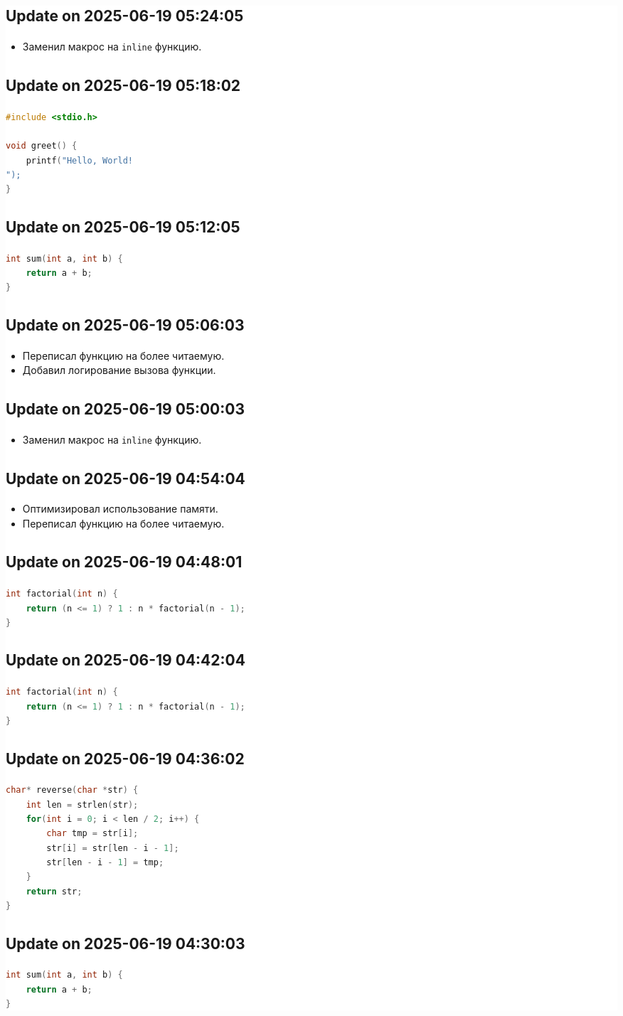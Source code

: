 ## Update on 2025-06-19 05:24:05
- Заменил макрос на `inline` функцию.
## Update on 2025-06-19 05:18:02
```c
#include <stdio.h>

void greet() {
    printf("Hello, World!
");
}
```
## Update on 2025-06-19 05:12:05
```c
int sum(int a, int b) {
    return a + b;
}
```
## Update on 2025-06-19 05:06:03
- Переписал функцию на более читаемую.
- Добавил логирование вызова функции.
## Update on 2025-06-19 05:00:03
- Заменил макрос на `inline` функцию.
## Update on 2025-06-19 04:54:04
- Оптимизировал использование памяти.
- Переписал функцию на более читаемую.
## Update on 2025-06-19 04:48:01
```cpp
int factorial(int n) {
    return (n <= 1) ? 1 : n * factorial(n - 1);
}
```
## Update on 2025-06-19 04:42:04
```cpp
int factorial(int n) {
    return (n <= 1) ? 1 : n * factorial(n - 1);
}
```
## Update on 2025-06-19 04:36:02
```c
char* reverse(char *str) {
    int len = strlen(str);
    for(int i = 0; i < len / 2; i++) {
        char tmp = str[i];
        str[i] = str[len - i - 1];
        str[len - i - 1] = tmp;
    }
    return str;
}
```
## Update on 2025-06-19 04:30:03
```c
int sum(int a, int b) {
    return a + b;
}
```